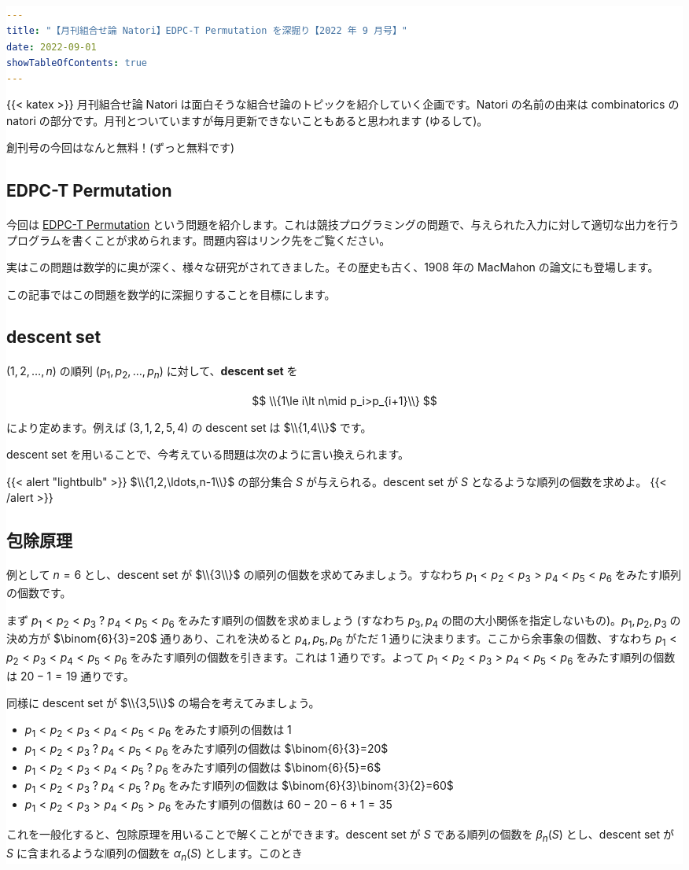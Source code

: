 ```yaml
---
title: "【月刊組合せ論 Natori】EDPC-T Permutation を深掘り【2022 年 9 月号】"
date: 2022-09-01
showTableOfContents: true
---
```


{{< katex >}}
月刊組合せ論 Natori は面白そうな組合せ論のトピックを紹介していく企画です。Natori の名前の由来は combinatorics の natori の部分です。月刊とついていますが毎月更新できないこともあると思われます (ゆるして)。

創刊号の今回はなんと無料！(ずっと無料です)

## EDPC-T Permutation

今回は [EDPC-T Permutation](https://atcoder.jp/contests/dp/tasks/dp_t) という問題を紹介します。これは競技プログラミングの問題で、与えられた入力に対して適切な出力を行うプログラムを書くことが求められます。問題内容はリンク先をご覧ください。

実はこの問題は数学的に奥が深く、様々な研究がされてきました。その歴史も古く、1908 年の MacMahon の論文にも登場します。

この記事ではこの問題を数学的に深掘りすることを目標にします。

## descent set

$(1,2,\ldots,n)$ の順列 $(p_1,p_2,\ldots,p_n)$ に対して、**descent set** を

$$
\\{1\le i\lt n\mid p_i>p_{i+1}\\}
$$

により定めます。例えば $(3,1,2,5,4)$ の descent set は $\\{1,4\\}$ です。

descent set を用いることで、今考えている問題は次のように言い換えられます。

{{< alert "lightbulb" >}}
$\\{1,2,\ldots,n-1\\}$ の部分集合 $S$ が与えられる。descent set が $S$ となるような順列の個数を求めよ。
{{< /alert >}}

## 包除原理

例として $n=6$ とし、descent set が $\\{3\\}$ の順列の個数を求めてみましょう。すなわち $p_1<p_2<p_3>p_4<p_5<p_6$ をみたす順列の個数です。

まず $p_1<p_2<p_3 \ ? \ p_4<p_5<p_6$ をみたす順列の個数を求めましょう (すなわち $p_3,p_4$ の間の大小関係を指定しないもの)。$p_1,p_2,p_3$ の決め方が $\binom{6}{3}=20$ 通りあり、これを決めると $p_4,p_5,p_6$ がただ 1 通りに決まります。ここから余事象の個数、すなわち $p_1<p_2<p_3<p_4<p_5<p_6$ をみたす順列の個数を引きます。これは 1 通りです。よって $p_1<p_2<p_3>p_4<p_5<p_6$ をみたす順列の個数は $20-1=19$ 通りです。

同様に descent set が $\\{3,5\\}$ の場合を考えてみましょう。

- $p_1<p_2<p_3<p_4<p_5<p_6$ をみたす順列の個数は $1$
- $p_1<p_2<p_3 \ ? \ p_4<p_5<p_6$ をみたす順列の個数は $\binom{6}{3}=20$
- $p_1<p_2<p_3<p_4<p_5 \ ? \ p_6$ をみたす順列の個数は $\binom{6}{5}=6$
- $p_1<p_2<p_3 \ ? \ p_4<p_5 \ ? \ p_6$ をみたす順列の個数は $\binom{6}{3}\binom{3}{2}=60$
- $p_1<p_2<p_3>p_4<p_5>p_6$ をみたす順列の個数は $60-20-6+1=35$

これを一般化すると、包除原理を用いることで解くことができます。descent set が $S$ である順列の個数を $\beta_n(S)$ とし、descent set が $S$ に含まれるような順列の個数を $\alpha_n(S)$ とします。このとき
